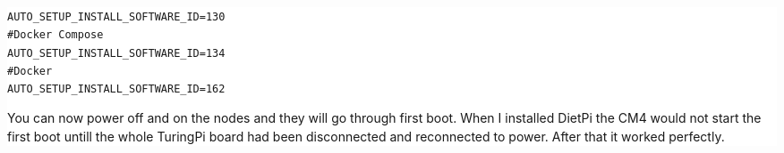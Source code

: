 ```
AUTO_SETUP_INSTALL_SOFTWARE_ID=130
#Docker Compose
AUTO_SETUP_INSTALL_SOFTWARE_ID=134
#Docker 
AUTO_SETUP_INSTALL_SOFTWARE_ID=162
```

You can now power off and on the nodes and they will go through first boot. When I installed DietPi the CM4 would not start the first boot untill the whole TuringPi board had been disconnected and reconnected to power. After that it worked perfectly.